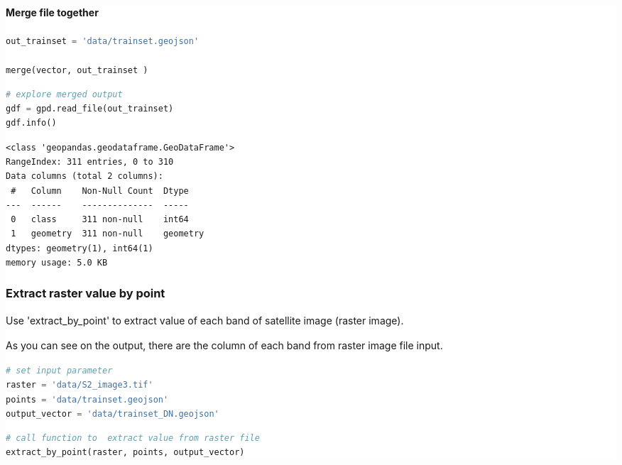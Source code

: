 

####  Merge file together


```python
out_trainset = 'data/trainset.geojson'

merge(vector, out_trainset )
```


```python
# explore merged output
gdf = gpd.read_file(out_trainset)
gdf.info()
```

    <class 'geopandas.geodataframe.GeoDataFrame'>
    RangeIndex: 311 entries, 0 to 310
    Data columns (total 2 columns):
     #   Column    Non-Null Count  Dtype   
    ---  ------    --------------  -----   
     0   class     311 non-null    int64   
     1   geometry  311 non-null    geometry
    dtypes: geometry(1), int64(1)
    memory usage: 5.0 KB
    

### Extract raster value by point

Use 'extract_by_point' to  extract value of each band of satellite image (raster image).

As you can see on the output, there are the column of each band from raster image file input.


```python
# set input parameter
raster = 'data/S2_image3.tif'
points = 'data/trainset.geojson'
output_vector = 'data/trainset_DN.geojson'
```


```python
# call function to  extract value from raster file
extract_by_point(raster, points, output_vector)
```




<div>
<style scoped>
    .dataframe tbody tr th:only-of-type {
        vertical-align: middle;
    }

    .dataframe tbody tr th {
        vertical-align: top;
    }
